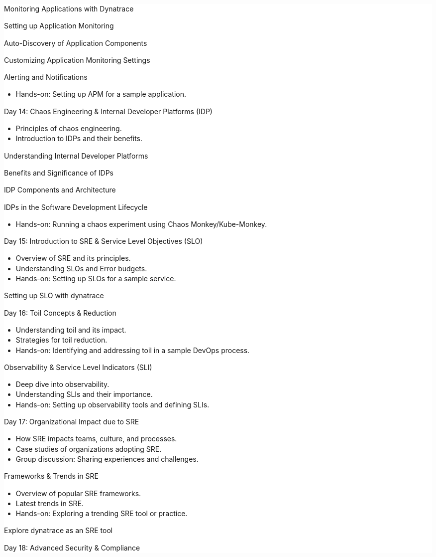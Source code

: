 Monitoring Applications with Dynatrace

Setting up Application Monitoring

Auto-Discovery of Application Components

Customizing Application Monitoring Settings

Alerting and Notifications

- Hands-on: Setting up APM for a sample application.

Day 14: Chaos Engineering & Internal Developer Platforms (IDP)

- Principles of chaos engineering.
- Introduction to IDPs and their benefits.

Understanding Internal Developer Platforms

Benefits and Significance of IDPs

IDP Components and Architecture

IDPs in the Software Development Lifecycle

- Hands-on: Running a chaos experiment using Chaos Monkey/Kube-Monkey.

Day 15: Introduction to SRE & Service Level Objectives (SLO)

- Overview of SRE and its principles.
- Understanding SLOs and Error budgets.
- Hands-on: Setting up SLOs for a sample service.

Setting up SLO with dynatrace

Day 16: Toil Concepts & Reduction

- Understanding toil and its impact.
- Strategies for toil reduction.
- Hands-on: Identifying and addressing toil in a sample DevOps process.

Observability & Service Level Indicators (SLI)

- Deep dive into observability.
- Understanding SLIs and their importance.
- Hands-on: Setting up observability tools and defining SLIs.


Day 17: Organizational Impact due to SRE

- How SRE impacts teams, culture, and processes.
- Case studies of organizations adopting SRE.
- Group discussion: Sharing experiences and challenges.

Frameworks & Trends in SRE

- Overview of popular SRE frameworks.
- Latest trends in SRE.
- Hands-on: Exploring a trending SRE tool or practice.

Explore dynatrace as an SRE tool

Day 18: Advanced Security & Compliance
